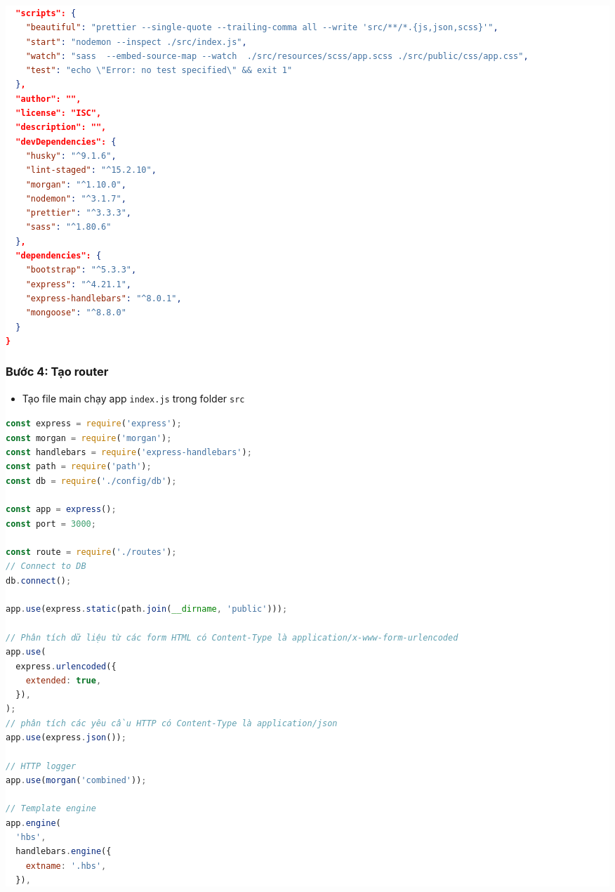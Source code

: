 ```json
  "scripts": {
    "beautiful": "prettier --single-quote --trailing-comma all --write 'src/**/*.{js,json,scss}'",
    "start": "nodemon --inspect ./src/index.js",
    "watch": "sass  --embed-source-map --watch  ./src/resources/scss/app.scss ./src/public/css/app.css",
    "test": "echo \"Error: no test specified\" && exit 1"
  },
  "author": "",
  "license": "ISC",
  "description": "",
  "devDependencies": {
    "husky": "^9.1.6",
    "lint-staged": "^15.2.10",
    "morgan": "^1.10.0",
    "nodemon": "^3.1.7",
    "prettier": "^3.3.3",
    "sass": "^1.80.6"
  },
  "dependencies": {
    "bootstrap": "^5.3.3",
    "express": "^4.21.1",
    "express-handlebars": "^8.0.1",
    "mongoose": "^8.8.0"
  }
}
```
### Bước 4: Tạo router
- Tạo file main chạy app `index.js` trong folder `src`
```js
const express = require('express');
const morgan = require('morgan');
const handlebars = require('express-handlebars');
const path = require('path');
const db = require('./config/db');

const app = express();
const port = 3000;

const route = require('./routes');
// Connect to DB
db.connect();

app.use(express.static(path.join(__dirname, 'public')));

// Phân tích dữ liệu từ các form HTML có Content-Type là application/x-www-form-urlencoded
app.use(
  express.urlencoded({
    extended: true,
  }),
);
// phân tích các yêu cầu HTTP có Content-Type là application/json
app.use(express.json());

// HTTP logger
app.use(morgan('combined'));

// Template engine
app.engine(
  'hbs',
  handlebars.engine({
    extname: '.hbs',
  }),
```
